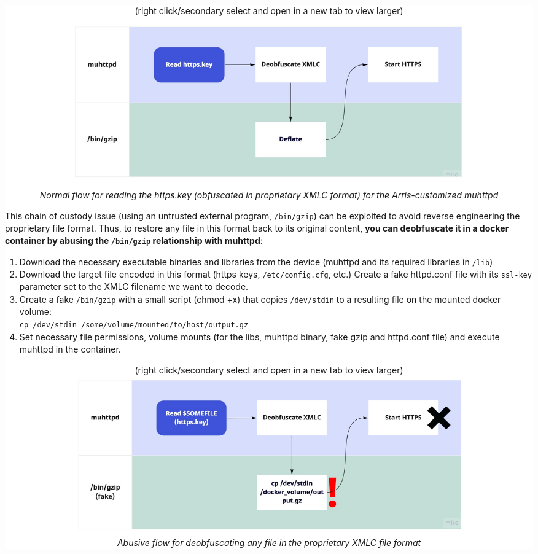 <p align="center">
(right click/secondary select and open in a new tab to view larger)
<img width="75%" src="images/image3.png"/><br/>
<i>Normal flow for reading the https.key (obfuscated in proprietary XMLC format) for the Arris-customized muhttpd</i>
</p>

This chain of custody issue (using an untrusted external program, `/bin/gzip`) can be exploited to avoid reverse engineering the proprietary file format. Thus, to restore any file in this format back to its original content, **you can deobfuscate it in a docker container by abusing the `/bin/gzip` relationship with muhttpd**:
1. Download the necessary executable binaries and libraries from the device (muhttpd and its required libraries in `/lib`)
2. Download the target file encoded in this format (https keys, `/etc/config.cfg`, etc.)
Create a fake httpd.conf file with its `ssl-key` parameter set to the XMLC filename we want to decode.
3. Create a fake `/bin/gzip` with a small script (chmod +x) that copies `/dev/stdin` to a resulting file on the mounted docker volume:\
   `cp /dev/stdin /some/volume/mounted/to/host/output.gz`
4. Set necessary file permissions, volume mounts (for the libs, muhttpd binary, fake gzip and httpd.conf file) and execute muhttpd in the container.

<p align="center">
(right click/secondary select and open in a new tab to view larger)
<img width="75%" src="images/image6.png"/><br/>
<i>Abusive flow for deobfuscating any file in the proprietary XMLC file format</i>
</p>

